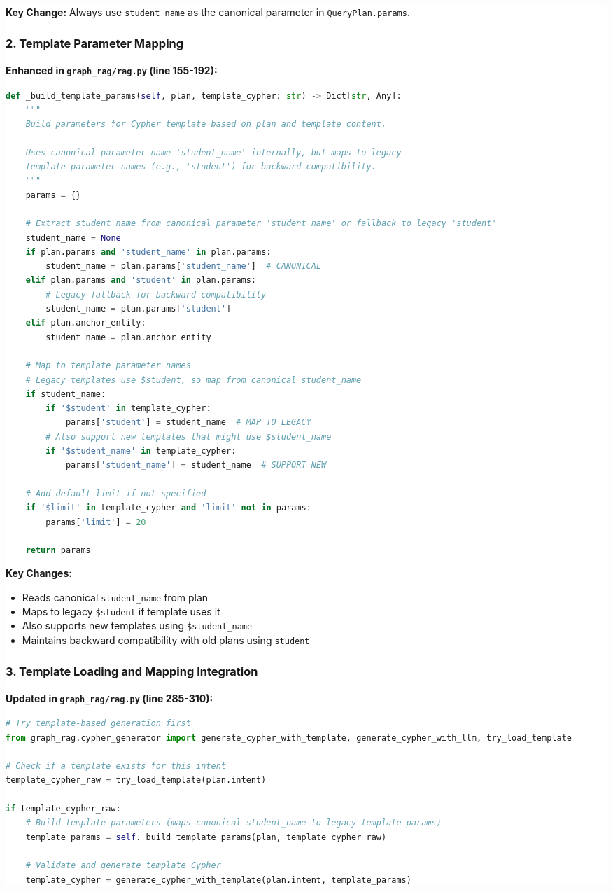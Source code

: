 **Key Change:** Always use `student_name` as the canonical parameter in `QueryPlan.params`.

### 2. Template Parameter Mapping

**Enhanced in `graph_rag/rag.py` (line 155-192):**

```python
def _build_template_params(self, plan, template_cypher: str) -> Dict[str, Any]:
    """
    Build parameters for Cypher template based on plan and template content.
    
    Uses canonical parameter name 'student_name' internally, but maps to legacy
    template parameter names (e.g., 'student') for backward compatibility.
    """
    params = {}
    
    # Extract student name from canonical parameter 'student_name' or fallback to legacy 'student'
    student_name = None
    if plan.params and 'student_name' in plan.params:
        student_name = plan.params['student_name']  # CANONICAL
    elif plan.params and 'student' in plan.params:
        # Legacy fallback for backward compatibility
        student_name = plan.params['student']
    elif plan.anchor_entity:
        student_name = plan.anchor_entity
    
    # Map to template parameter names
    # Legacy templates use $student, so map from canonical student_name
    if student_name:
        if '$student' in template_cypher:
            params['student'] = student_name  # MAP TO LEGACY
        # Also support new templates that might use $student_name
        if '$student_name' in template_cypher:
            params['student_name'] = student_name  # SUPPORT NEW
    
    # Add default limit if not specified
    if '$limit' in template_cypher and 'limit' not in params:
        params['limit'] = 20
    
    return params
```

**Key Changes:**
- Reads canonical `student_name` from plan
- Maps to legacy `$student` if template uses it
- Also supports new templates using `$student_name`
- Maintains backward compatibility with old plans using `student`

### 3. Template Loading and Mapping Integration

**Updated in `graph_rag/rag.py` (line 285-310):**

```python
# Try template-based generation first
from graph_rag.cypher_generator import generate_cypher_with_template, generate_cypher_with_llm, try_load_template

# Check if a template exists for this intent
template_cypher_raw = try_load_template(plan.intent)

if template_cypher_raw:
    # Build template parameters (maps canonical student_name to legacy template params)
    template_params = self._build_template_params(plan, template_cypher_raw)
    
    # Validate and generate template Cypher
    template_cypher = generate_cypher_with_template(plan.intent, template_params)
```